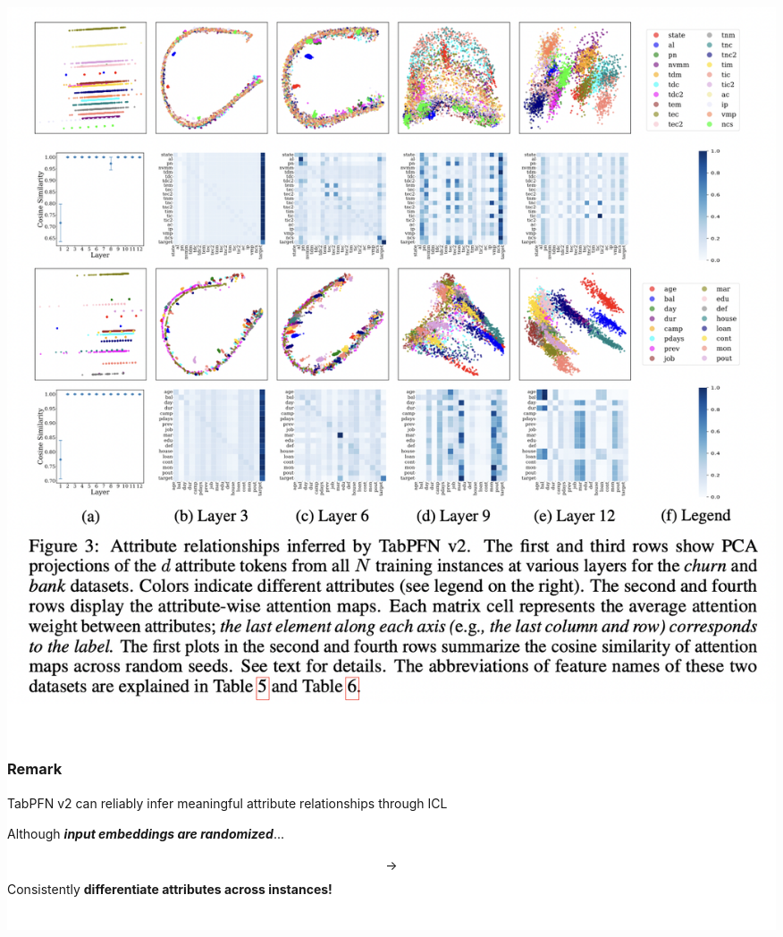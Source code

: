 ![figure2](/assets/img/tab/img107.png)

<br>

### Remark

TabPFN v2 can reliably infer meaningful attribute relationships through ICL

Although ***input embeddings are randomized***...

$$\rightarrow$$ Consistently **differentiate attributes across instances!**

<br>

